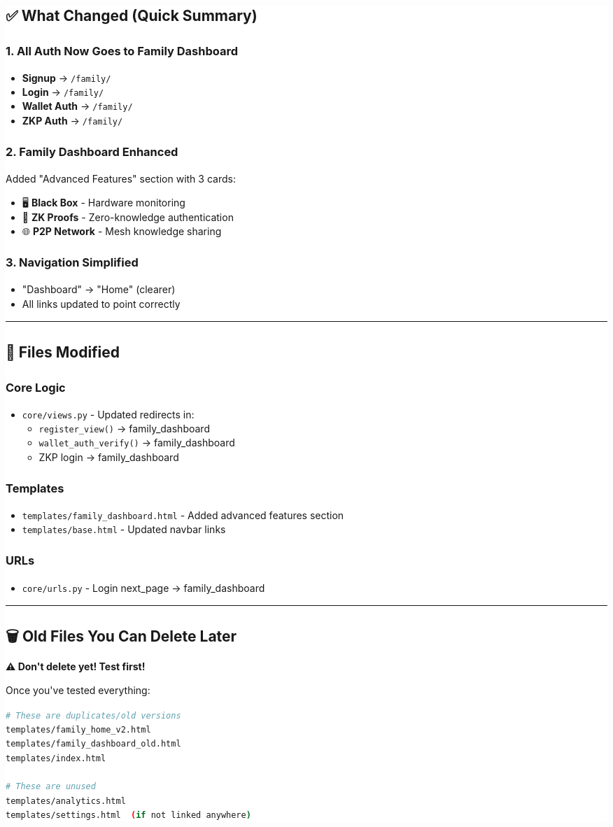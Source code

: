 
## ✅ What Changed (Quick Summary)

### 1. All Auth Now Goes to Family Dashboard
- **Signup** → `/family/`
- **Login** → `/family/`
- **Wallet Auth** → `/family/`
- **ZKP Auth** → `/family/`

### 2. Family Dashboard Enhanced
Added "Advanced Features" section with 3 cards:
- 🖥️ **Black Box** - Hardware monitoring
- 🔐 **ZK Proofs** - Zero-knowledge authentication
- 🌐 **P2P Network** - Mesh knowledge sharing

### 3. Navigation Simplified
- "Dashboard" → "Home" (clearer)
- All links updated to point correctly

---

## 📂 Files Modified

### Core Logic
- `core/views.py` - Updated redirects in:
  - `register_view()` → family_dashboard
  - `wallet_auth_verify()` → family_dashboard
  - ZKP login → family_dashboard

### Templates
- `templates/family_dashboard.html` - Added advanced features section
- `templates/base.html` - Updated navbar links

### URLs
- `core/urls.py` - Login next_page → family_dashboard

---

## 🗑️ Old Files You Can Delete Later

**⚠️ Don't delete yet! Test first!**

Once you've tested everything:
```bash
# These are duplicates/old versions
templates/family_home_v2.html
templates/family_dashboard_old.html
templates/index.html

# These are unused
templates/analytics.html
templates/settings.html  (if not linked anywhere)
```
